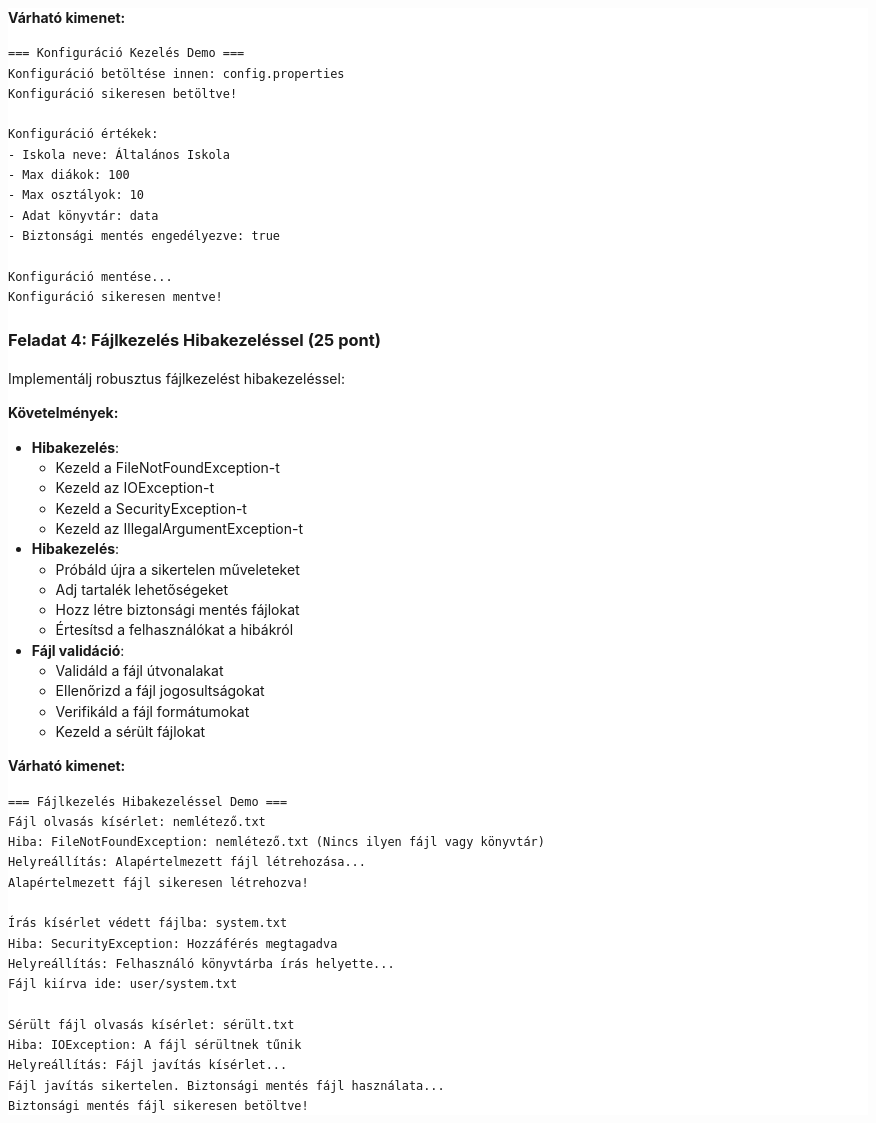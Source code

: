 **Várható kimenet:**
```
=== Konfiguráció Kezelés Demo ===
Konfiguráció betöltése innen: config.properties
Konfiguráció sikeresen betöltve!

Konfiguráció értékek:
- Iskola neve: Általános Iskola
- Max diákok: 100
- Max osztályok: 10
- Adat könyvtár: data
- Biztonsági mentés engedélyezve: true

Konfiguráció mentése...
Konfiguráció sikeresen mentve!
```

### Feladat 4: Fájlkezelés Hibakezeléssel (25 pont)
Implementálj robusztus fájlkezelést hibakezeléssel:

**Követelmények:**
- **Hibakezelés**:
  - Kezeld a FileNotFoundException-t
  - Kezeld az IOException-t
  - Kezeld a SecurityException-t
  - Kezeld az IllegalArgumentException-t
- **Hibakezelés**:
  - Próbáld újra a sikertelen műveleteket
  - Adj tartalék lehetőségeket
  - Hozz létre biztonsági mentés fájlokat
  - Értesítsd a felhasználókat a hibákról
- **Fájl validáció**:
  - Validáld a fájl útvonalakat
  - Ellenőrizd a fájl jogosultságokat
  - Verifikáld a fájl formátumokat
  - Kezeld a sérült fájlokat

**Várható kimenet:**
```
=== Fájlkezelés Hibakezeléssel Demo ===
Fájl olvasás kísérlet: nemlétező.txt
Hiba: FileNotFoundException: nemlétező.txt (Nincs ilyen fájl vagy könyvtár)
Helyreállítás: Alapértelmezett fájl létrehozása...
Alapértelmezett fájl sikeresen létrehozva!

Írás kísérlet védett fájlba: system.txt
Hiba: SecurityException: Hozzáférés megtagadva
Helyreállítás: Felhasználó könyvtárba írás helyette...
Fájl kiírva ide: user/system.txt

Sérült fájl olvasás kísérlet: sérült.txt
Hiba: IOException: A fájl sérültnek tűnik
Helyreállítás: Fájl javítás kísérlet...
Fájl javítás sikertelen. Biztonsági mentés fájl használata...
Biztonsági mentés fájl sikeresen betöltve!
```
